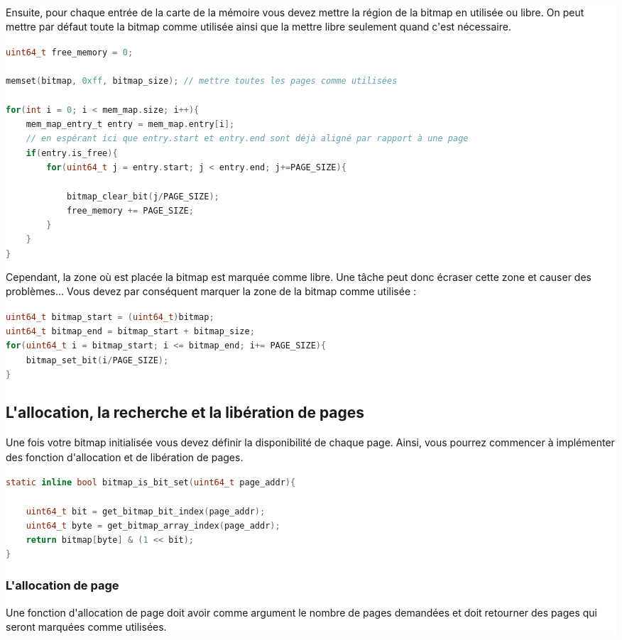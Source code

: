 Ensuite, pour chaque entrée de la carte de la mémoire vous devez mettre la région de la bitmap en utilisée ou libre.
On peut mettre par défaut toute la bitmap comme utilisée ainsi que la mettre libre seulement quand c'est nécessaire.

```c
uint64_t free_memory = 0;

memset(bitmap, 0xff, bitmap_size); // mettre toutes les pages comme utilisées

for(int i = 0; i < mem_map.size; i++){
    mem_map_entry_t entry = mem_map.entry[i]; 
    // en espérant ici que entry.start et entry.end sont déjà aligné par rapport à une page
    if(entry.is_free){
        for(uint64_t j = entry.start; j < entry.end; j+=PAGE_SIZE){

            bitmap_clear_bit(j/PAGE_SIZE);
            free_memory += PAGE_SIZE;
        }
    }
}

```

Cependant, la zone où est placée la bitmap est marquée comme libre. Une tâche peut donc écraser cette zone et causer des problèmes... Vous devez par conséquent marquer la zone de la bitmap comme utilisée : 

```c
uint64_t bitmap_start = (uint64_t)bitmap;
uint64_t bitmap_end = bitmap_start + bitmap_size;
for(uint64_t i = bitmap_start; i <= bitmap_end; i+= PAGE_SIZE){
    bitmap_set_bit(i/PAGE_SIZE);
}
```

## L'allocation, la recherche et la libération de pages

Une fois votre bitmap initialisée vous devez définir la disponibilité de chaque page. Ainsi, vous pourrez commencer à implémenter des fonction d'allocation et de libération de pages.

```c
static inline bool bitmap_is_bit_set(uint64_t page_addr){
    
    uint64_t bit = get_bitmap_bit_index(page_addr);
    uint64_t byte = get_bitmap_array_index(page_addr);
    return bitmap[byte] & (1 << bit);
}
```
### L'allocation de page

Une fonction d'allocation de page doit avoir comme argument le nombre de pages demandées et doit retourner des pages qui seront marquées comme utilisées.
